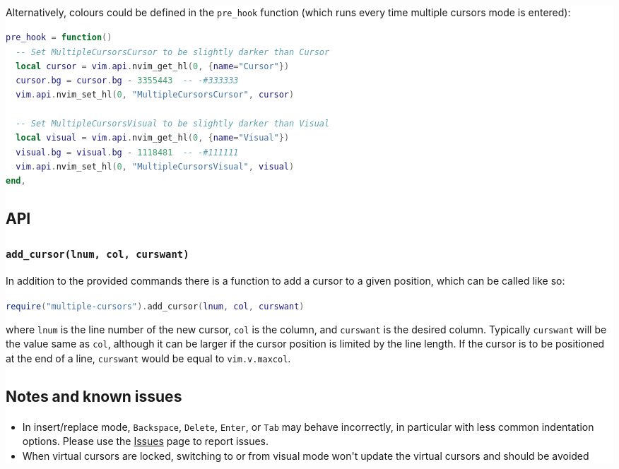 Alternatively, colours could be defined in the `pre_hook` function (which runs every time multiple cursors mode is entered):

```lua
pre_hook = function()
  -- Set MultipleCursorsCursor to be slightly darker than Cursor
  local cursor = vim.api.nvim_get_hl(0, {name="Cursor"})
  cursor.bg = cursor.bg - 3355443  -- -#333333
  vim.api.nvim_set_hl(0, "MultipleCursorsCursor", cursor)

  -- Set MultipleCursorsVisual to be slightly darker than Visual
  local visual = vim.api.nvim_get_hl(0, {name="Visual"})
  visual.bg = visual.bg - 1118481  -- -#111111
  vim.api.nvim_set_hl(0, "MultipleCursorsVisual", visual)
end,
```

## API

### `add_cursor(lnum, col, curswant)`

In addition to the provided commands there is a function to add a cursor to a given position, which can be called like so:

```lua
require("multiple-cursors").add_cursor(lnum, col, curswant)
```

where `lnum` is the line number of the new cursor, `col` is the column, and `curswant` is the desired column. Typically `curswant` will be the value same as `col`, although it can be larger if the cursor position is limited by the line length. If the cursor is to be positioned at the end of a line, `curswant` would be equal to `vim.v.maxcol`.

## Notes and known issues

- In insert/replace mode, `Backspace`, `Delete`, `Enter`, or `Tab` may behave incorrectly, in particular with less common indentation options. Please use the [Issues](https://github.com/brenton-leighton/multiple-cursors.nvim/issues) page to report issues.
- When virtual cursors are locked, switching to or from visual mode won't update the virtual cursors and should be avoided
